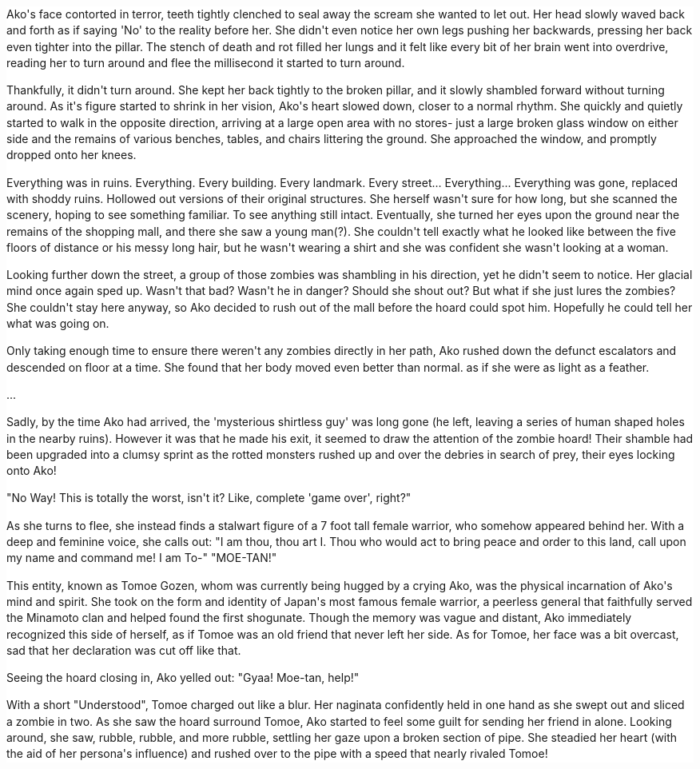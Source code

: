 Ako's face contorted in terror, teeth tightly clenched to seal away the scream she wanted to let out. Her head slowly waved back and forth as if saying 'No' to the reality before her. She didn't even notice her own legs pushing her backwards, pressing her back even tighter into the pillar. The stench of death and rot filled her lungs and it felt like every bit of her brain went into overdrive, reading her to turn around and flee the millisecond it started to turn around.

Thankfully, it didn't turn around. She kept her back tightly to the broken pillar, and it slowly shambled forward without turning around. As it's figure started to shrink in her vision, Ako's heart slowed down, closer to a normal rhythm. She quickly and quietly started to walk in the opposite direction, arriving at a large open area with no stores- just a large broken glass window on either side and the remains of various benches, tables, and chairs littering the ground. She approached the window, and promptly dropped onto her knees.

Everything was in ruins. Everything. Every building. Every landmark. Every street... Everything... Everything was gone, replaced with shoddy ruins. Hollowed out versions of their original structures. She herself wasn't sure for how long, but she scanned the scenery, hoping to see something familiar. To see anything still intact. Eventually, she turned her eyes upon the ground near the remains of the shopping mall, and there she saw a young man(?). She couldn't tell exactly what he looked like between the five floors of distance or his messy long hair, but he wasn't wearing a shirt and she was confident she wasn't looking at a woman.

Looking further down the street, a group of those zombies was shambling in his direction, yet he didn't seem to notice. Her glacial mind once again sped up. Wasn't that bad? Wasn't he in danger? Should she shout out? But what if she just lures the zombies? She couldn't stay here anyway, so Ako decided to rush out of the mall before the hoard could spot him. Hopefully he could tell her what was going on.

Only taking enough time to ensure there weren't any zombies directly in her path, Ako rushed down the defunct escalators and descended on floor at a time. She found that her body moved even better than normal. as if she were as light as a feather. 

...

Sadly, by the time Ako had arrived, the 'mysterious shirtless guy' was long gone (he left, leaving a series of human shaped holes in the nearby ruins). However it was that he made his exit, it seemed to draw the attention of the zombie hoard! Their shamble had been upgraded into a clumsy sprint as the rotted monsters rushed up and over the debries in search of prey, their eyes locking onto Ako!

"No Way! This is totally the worst, isn't it? Like, complete 'game over', right?"

As she turns to flee, she instead finds a stalwart figure of a 7 foot tall female warrior, who somehow appeared behind her. With a deep and feminine voice, she calls out: "I am thou, thou art I. Thou who would act to bring peace and order to this land, call upon my name and command me! I am To-" "MOE-TAN!"

This entity, known as Tomoe Gozen, whom was currently being hugged by a crying Ako, was the physical incarnation of Ako's mind and spirit. She took on the form and identity of Japan's most famous female warrior, a peerless general that faithfully served the Minamoto clan and helped found the first shogunate. Though the memory was vague and distant, Ako immediately recognized this side of herself, as if Tomoe was an old friend that never left her side. As for Tomoe, her face was a bit overcast, sad that her declaration was cut off like that.

Seeing the hoard closing in, Ako yelled out: "Gyaa! Moe-tan, help!"

With a short "Understood", Tomoe charged out like a blur. Her naginata confidently held in one hand as she swept out and sliced a zombie in two. As she saw the hoard surround Tomoe, Ako started to feel some guilt for sending her friend in alone. Looking around, she saw, rubble, rubble, and more rubble, settling her gaze upon a broken section of pipe. She steadied her heart (with the aid of her persona's influence) and rushed over to the pipe with a speed that nearly rivaled Tomoe!

